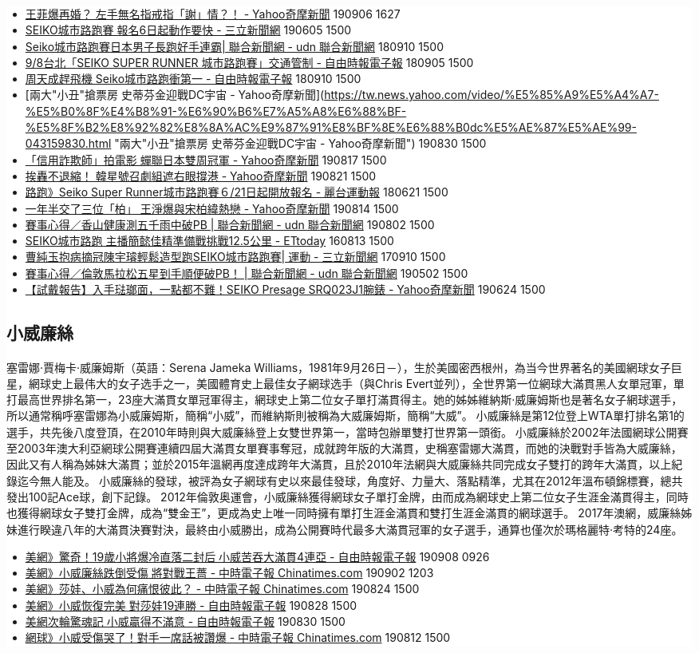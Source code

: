 - [王菲爆再婚？ 左手無名指戒指「謝」情？！ - Yahoo奇摩新聞](https://tw.news.yahoo.com/video/%E7%8E%8B%E8%8F%B2%E7%88%86%E5%86%8D%E5%A9%9A-%E5%B7%A6%E6%89%8B%E7%84%A1%E5%90%8D%E6%8C%87%E6%88%92%E6%8C%87-%E8%AC%9D-%E6%83%85-082725031.html "王菲爆再婚？ 左手無名指戒指「謝」情？！ - Yahoo奇摩新聞") 190906 1627
- [SEIKO城市路跑賽 報名6日起動作要快 - 三立新聞網](https://www.setn.com/News.aspx?NewsID=551431 "SEIKO城市路跑賽 報名6日起動作要快 - 三立新聞網") 190605 1500
- [Seiko城市路跑賽日本男子長跑好手連霸| 聯合新聞網 - udn 聯合新聞網](https://udn.com/news/story/7879/3358515 "Seiko城市路跑賽日本男子長跑好手連霸| 聯合新聞網 - udn 聯合新聞網") 180910 1500
- [9/8台北「SEIKO SUPER RUNNER 城市路跑賽」交通管制 - 自由時報電子報](https://news.ltn.com.tw/news/life/breakingnews/2542503 "9/8台北「SEIKO SUPER RUNNER 城市路跑賽」交通管制 - 自由時報電子報") 180905 1500
- [周天成趕飛機 Seiko城市路跑衝第一 - 自由時報電子報](https://sports.ltn.com.tw/news/paper/1230871 "周天成趕飛機 Seiko城市路跑衝第一 - 自由時報電子報") 180910 1500
- [兩大"小丑"搶票房 史蒂芬金迎戰DC宇宙 - Yahoo奇摩新聞](https://tw.news.yahoo.com/video/%E5%85%A9%E5%A4%A7-%E5%B0%8F%E4%B8%91-%E6%90%B6%E7%A5%A8%E6%88%BF-%E5%8F%B2%E8%92%82%E8%8A%AC%E9%87%91%E8%BF%8E%E6%88%B0dc%E5%AE%87%E5%AE%99-043159830.html "兩大"小丑"搶票房 史蒂芬金迎戰DC宇宙 - Yahoo奇摩新聞") 190830 1500
- [「信用詐欺師」拍電影 蟬聯日本雙周冠軍 - Yahoo奇摩新聞](https://tw.news.yahoo.com/video/%E4%BF%A1%E7%94%A8%E8%A9%90%E6%AC%BA%E5%B8%AB-%E6%8B%8D%E9%9B%BB%E5%BD%B1-%E8%9F%AC%E8%81%AF%E6%97%A5%E6%9C%AC%E9%9B%99%E5%91%A8%E5%86%A0%E8%BB%8D-060554073.html "「信用詐欺師」拍電影 蟬聯日本雙周冠軍 - Yahoo奇摩新聞") 190817 1500
- [挨轟不退縮！ 韓星號召劇組遮右眼撐港 - Yahoo奇摩新聞](https://tw.news.yahoo.com/video/%E6%8C%A8%E8%BD%9F%E4%B8%8D%E9%80%80%E7%B8%AE-%E9%9F%93%E6%98%9F%E8%99%9F%E5%8F%AC%E5%8A%87%E7%B5%84%E9%81%AE%E5%8F%B3%E7%9C%BC%E6%92%90%E6%B8%AF-072639574.html "挨轟不退縮！ 韓星號召劇組遮右眼撐港 - Yahoo奇摩新聞") 190821 1500
- [路跑》Seiko Super Runner城市路跑賽６/21日起開放報名 - 麗台運動報](https://www.ltsports.com.tw/other/race/130123-seiko-super-runner-21 "路跑》Seiko Super Runner城市路跑賽６/21日起開放報名 - 麗台運動報") 180621 1500
- [一年半交了三位「柏」 王淨爆與宋柏緯熱戀 - Yahoo奇摩新聞](https://tw.news.yahoo.com/video/%E5%B9%B4%E5%8D%8A%E4%BA%A4%E4%BA%86%E4%B8%89%E4%BD%8D-%E6%9F%8F-%E7%8E%8B%E6%B7%A8%E7%88%86%E8%88%87%E5%AE%8B%E6%9F%8F%E7%B7%AF%E7%86%B1%E6%88%80-093940757.html "一年半交了三位「柏」 王淨爆與宋柏緯熱戀 - Yahoo奇摩新聞") 190814 1500
- [賽事心得／香山健康測五千雨中破PB | 聯合新聞網 - udn 聯合新聞網](https://udn.com/news/story/7879/3965122 "賽事心得／香山健康測五千雨中破PB | 聯合新聞網 - udn 聯合新聞網") 190802 1500
- [SEIKO城市路跑 主播簡懿佳精準備戰挑戰12.5公里 - ETtoday](https://sports.ettoday.net/news/754977 "SEIKO城市路跑 主播簡懿佳精準備戰挑戰12.5公里 - ETtoday") 160813 1500
- [曹純玉抱病摘冠陳宇璿輕鬆造型跑SEIKO城市路跑賽| 運動 - 三立新聞網](https://www.setn.com/News.aspx?NewsID=293080 "曹純玉抱病摘冠陳宇璿輕鬆造型跑SEIKO城市路跑賽| 運動 - 三立新聞網") 170910 1500
- [賽事心得／倫敦馬拉松五星到手順便破PB！ | 聯合新聞網 - udn 聯合新聞網](https://udn.com/news/story/7879/3788511 "賽事心得／倫敦馬拉松五星到手順便破PB！ | 聯合新聞網 - udn 聯合新聞網") 190502 1500
- [【試戴報告】入手琺瑯面，一點都不難！SEIKO Presage SRQ023J1腕錶 - Yahoo奇摩新聞](https://tw.news.yahoo.com/%E8%A9%A6%E6%88%B4%E5%A0%B1%E5%91%8A-%E5%85%A5%E6%89%8B%E7%90%BA%E7%91%AF%E9%9D%A2-%E9%BB%9E%E9%83%BD%E4%B8%8D%E9%9B%A3-seiko-presage-072430793.html "【試戴報告】入手琺瑯面，一點都不難！SEIKO Presage SRQ023J1腕錶 - Yahoo奇摩新聞") 190624 1500

## 小威廉絲

塞雷娜·賈梅卡·威廉姆斯（英語：Serena Jameka Williams，1981年9月26日－），生於美國密西根州，為当今世界著名的美國網球女子巨星，網球史上最伟大的女子选手之一，美國體育史上最佳女子網球选手（與Chris Evert並列），全世界第一位網球大滿貫黑人女單冠軍，單打最高世界排名第一，23座大滿貫女單冠軍得主，網球史上第二位女子單打滿貫得主。她的姊姊維納斯·威廉姆斯也是著名女子網球選手，所以通常稱呼塞雷娜為小威廉姆斯，簡稱“小威”，而維納斯則被稱為大威廉姆斯，簡稱“大威”。
小威廉絲是第12位登上WTA單打排名第1的選手，共先後八度登頂，在2010年時則與大威廉絲登上女雙世界第一，當時包辦單雙打世界第一頭銜。
小威廉絲於2002年法國網球公開賽至2003年澳大利亞網球公開賽連續四屆大滿貫女單賽事奪冠，成就跨年版的大滿貫，史稱塞雷娜大滿貫，而她的決戰對手皆為大威廉絲，因此又有人稱為姊妹大滿貫；並於2015年溫網再度達成跨年大滿貫，且於2010年法網與大威廉絲共同完成女子雙打的跨年大滿貫，以上紀錄迄今無人能及。
小威廉絲的發球，被評為女子網球有史以來最佳發球，角度好、力量大、落點精準，尤其在2012年溫布頓錦標賽，總共發出100記Ace球，創下記錄。
2012年倫敦奥運會，小威廉絲獲得網球女子單打金牌，由而成為網球史上第二位女子生涯金滿貫得主，同時也獲得網球女子雙打金牌，成為“雙金王”，更成為史上唯一同時擁有單打生涯金滿貫和雙打生涯金滿貫的網球選手。
2017年澳網，威廉絲姊妹進行睽違八年的大滿貫決賽對決，最終由小威勝出，成為公開賽時代最多大滿貫冠軍的女子選手，通算也僅次於瑪格麗特·考特的24座。
- [美網》驚奇！19歲小將爆冷直落二封后 小威苦吞大滿貫4連亞 - 自由時報電子報](https://sports.ltn.com.tw/news/breakingnews/2909256 "美網》驚奇！19歲小將爆冷直落二封后 小威苦吞大滿貫4連亞 - 自由時報電子報") 190908 0926
- [美網》小威廉絲跌倒受傷 將對戰王薔 - 中時電子報 Chinatimes.com](https://www.chinatimes.com/realtimenews/20190902001665-260403 "美網》小威廉絲跌倒受傷 將對戰王薔 - 中時電子報 Chinatimes.com") 190902 1203
- [美網》莎娃、小威為何痛恨彼此？ - 中時電子報 Chinatimes.com](https://www.chinatimes.com/realtimenews/20190824001404-260403 "美網》莎娃、小威為何痛恨彼此？ - 中時電子報 Chinatimes.com") 190824 1500
- [美網》小威恢復完美 對莎娃19連勝 - 自由時報電子報](https://sports.ltn.com.tw/news/paper/1313664 "美網》小威恢復完美 對莎娃19連勝 - 自由時報電子報") 190828 1500
- [美網次輪驚魂記 小威贏得不滿意 - 自由時報電子報](https://sports.ltn.com.tw/news/paper/1314175 "美網次輪驚魂記 小威贏得不滿意 - 自由時報電子報") 190830 1500
- [網球》小威受傷哭了！對手一席話被讚爆 - 中時電子報 Chinatimes.com](https://www.chinatimes.com/realtimenews/20190812001028-260403 "網球》小威受傷哭了！對手一席話被讚爆 - 中時電子報 Chinatimes.com") 190812 1500